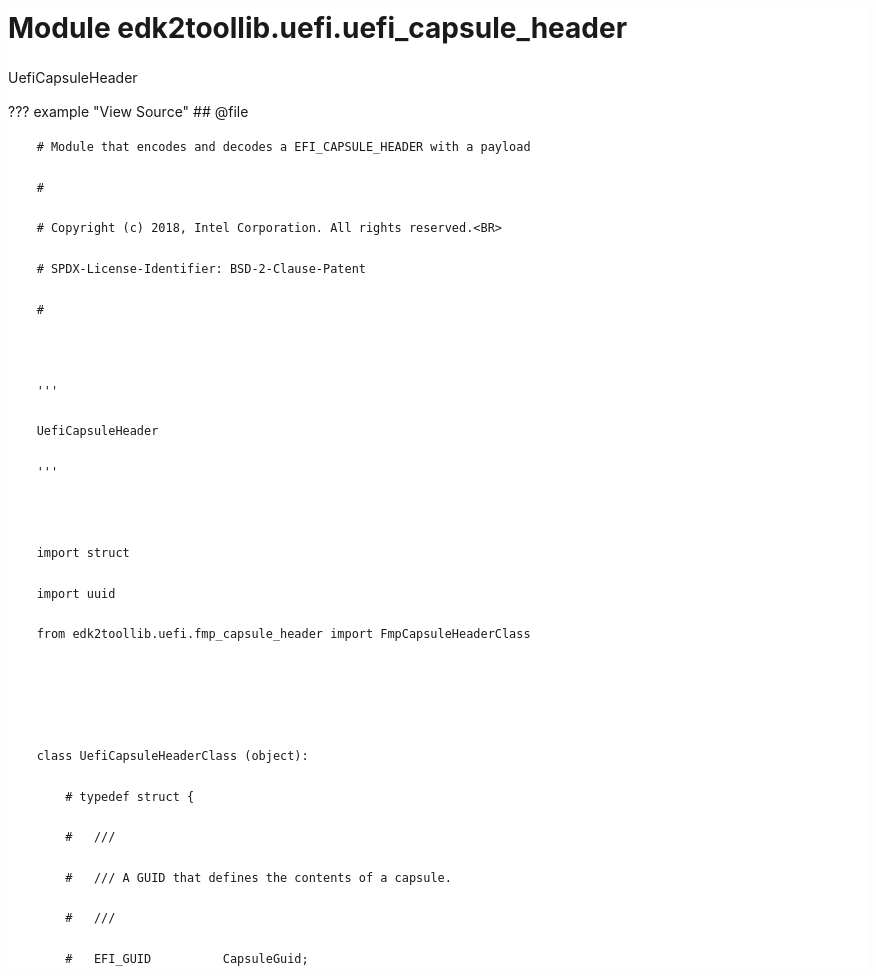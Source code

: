 Module edk2toollib.uefi.uefi_capsule_header
===========================================
UefiCapsuleHeader

??? example "View Source"
        ## @file

        # Module that encodes and decodes a EFI_CAPSULE_HEADER with a payload

        #

        # Copyright (c) 2018, Intel Corporation. All rights reserved.<BR>

        # SPDX-License-Identifier: BSD-2-Clause-Patent

        #

        

        '''

        UefiCapsuleHeader

        '''

        

        import struct

        import uuid

        from edk2toollib.uefi.fmp_capsule_header import FmpCapsuleHeaderClass

        

        

        class UefiCapsuleHeaderClass (object):

            # typedef struct {

            #   ///

            #   /// A GUID that defines the contents of a capsule.

            #   ///

            #   EFI_GUID          CapsuleGuid;
